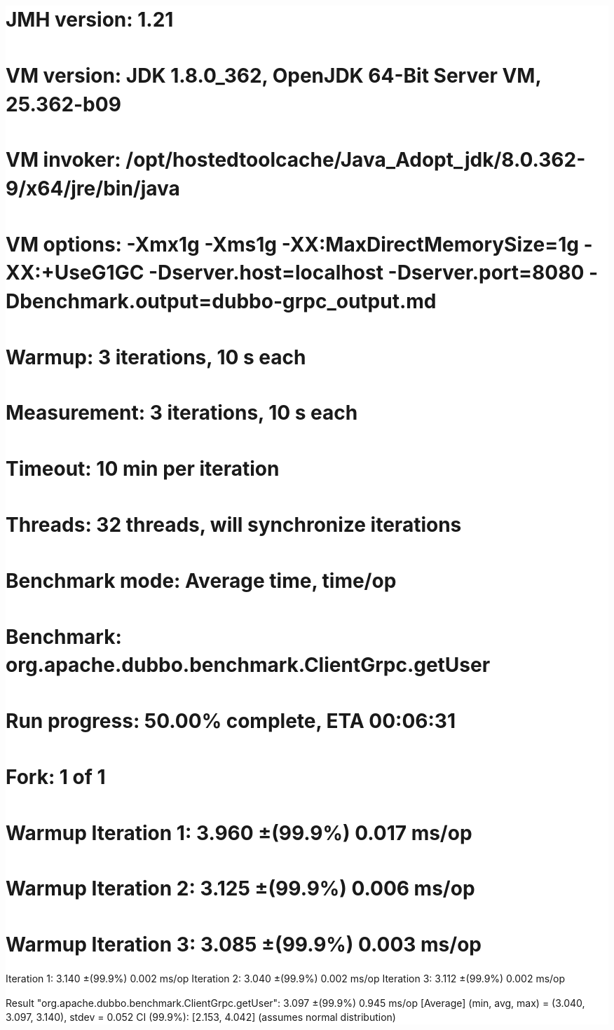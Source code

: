 
# JMH version: 1.21
# VM version: JDK 1.8.0_362, OpenJDK 64-Bit Server VM, 25.362-b09
# VM invoker: /opt/hostedtoolcache/Java_Adopt_jdk/8.0.362-9/x64/jre/bin/java
# VM options: -Xmx1g -Xms1g -XX:MaxDirectMemorySize=1g -XX:+UseG1GC -Dserver.host=localhost -Dserver.port=8080 -Dbenchmark.output=dubbo-grpc_output.md
# Warmup: 3 iterations, 10 s each
# Measurement: 3 iterations, 10 s each
# Timeout: 10 min per iteration
# Threads: 32 threads, will synchronize iterations
# Benchmark mode: Average time, time/op
# Benchmark: org.apache.dubbo.benchmark.ClientGrpc.getUser

# Run progress: 50.00% complete, ETA 00:06:31
# Fork: 1 of 1
# Warmup Iteration   1: 3.960 ±(99.9%) 0.017 ms/op
# Warmup Iteration   2: 3.125 ±(99.9%) 0.006 ms/op
# Warmup Iteration   3: 3.085 ±(99.9%) 0.003 ms/op
Iteration   1: 3.140 ±(99.9%) 0.002 ms/op
Iteration   2: 3.040 ±(99.9%) 0.002 ms/op
Iteration   3: 3.112 ±(99.9%) 0.002 ms/op


Result "org.apache.dubbo.benchmark.ClientGrpc.getUser":
  3.097 ±(99.9%) 0.945 ms/op [Average]
  (min, avg, max) = (3.040, 3.097, 3.140), stdev = 0.052
  CI (99.9%): [2.153, 4.042] (assumes normal distribution)
